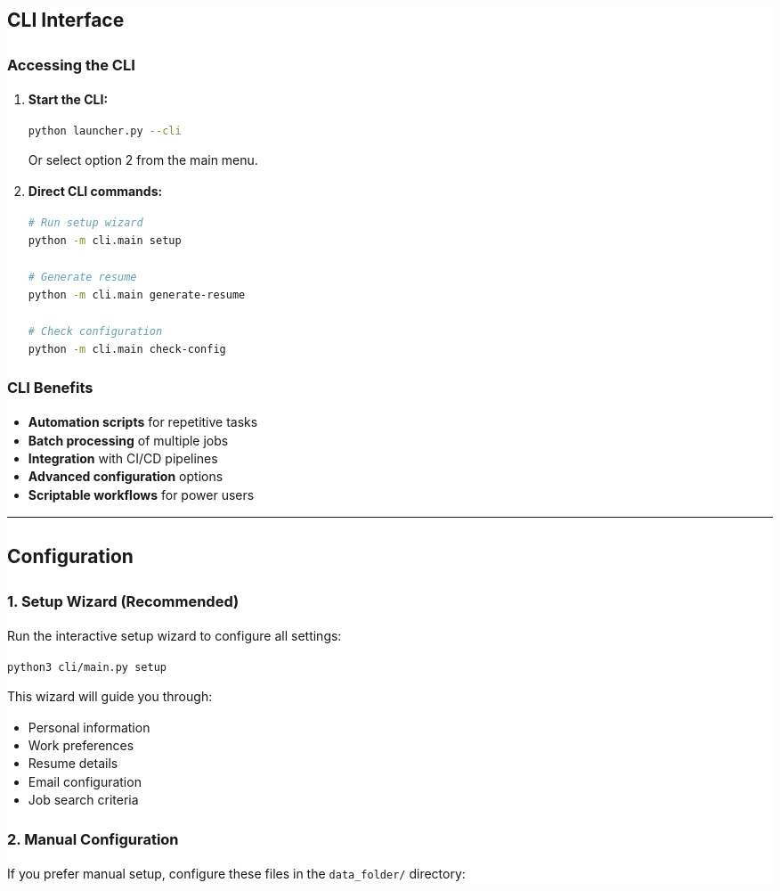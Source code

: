 
## CLI Interface

### Accessing the CLI

1. **Start the CLI:**
   ```bash
   python launcher.py --cli
   ```
   Or select option 2 from the main menu.

2. **Direct CLI commands:**
   ```bash
   # Run setup wizard
   python -m cli.main setup
   
   # Generate resume
   python -m cli.main generate-resume
   
   # Check configuration
   python -m cli.main check-config
   ```

### CLI Benefits

- **Automation scripts** for repetitive tasks
- **Batch processing** of multiple jobs
- **Integration** with CI/CD pipelines
- **Advanced configuration** options
- **Scriptable workflows** for power users

---

## Configuration

### 1. Setup Wizard (Recommended)

Run the interactive setup wizard to configure all settings:

```bash
python3 cli/main.py setup
```

This wizard will guide you through:
- Personal information
- Work preferences
- Resume details
- Email configuration
- Job search criteria

### 2. Manual Configuration

If you prefer manual setup, configure these files in the `data_folder/` directory:
